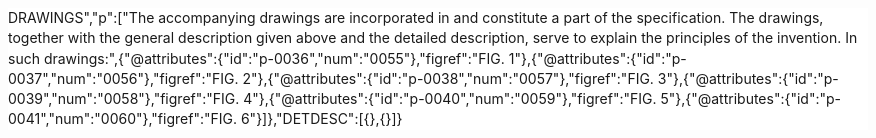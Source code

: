 DRAWINGS","p":["The accompanying drawings are incorporated in and constitute a part of the specification. The drawings, together with the general description given above and the detailed description, serve to explain the principles of the invention. In such drawings:",{"@attributes":{"id":"p-0036","num":"0055"},"figref":"FIG. 1"},{"@attributes":{"id":"p-0037","num":"0056"},"figref":"FIG. 2"},{"@attributes":{"id":"p-0038","num":"0057"},"figref":"FIG. 3"},{"@attributes":{"id":"p-0039","num":"0058"},"figref":"FIG. 4"},{"@attributes":{"id":"p-0040","num":"0059"},"figref":"FIG. 5"},{"@attributes":{"id":"p-0041","num":"0060"},"figref":"FIG. 6"}]},"DETDESC":[{},{}]}

